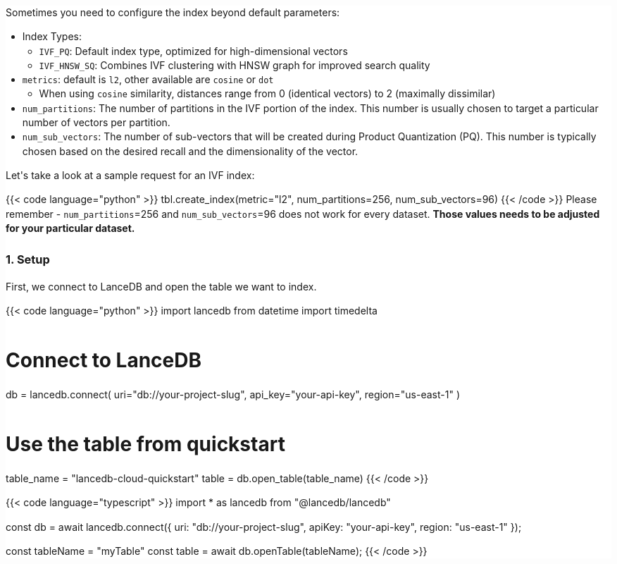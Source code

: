 Sometimes you need to configure the index beyond default parameters:

- Index Types:
    - `IVF_PQ`: Default index type, optimized for high-dimensional vectors
    - `IVF_HNSW_SQ`: Combines IVF clustering with HNSW graph for improved search quality
- `metrics`: default is `l2`, other available are `cosine` or `dot`
    - When using `cosine` similarity, distances range from 0 (identical vectors) to 2 (maximally dissimilar)
- `num_partitions`: The number of partitions in the IVF portion of the index. This number is usually chosen to target a particular number of vectors per partition.
- `num_sub_vectors`: The number of sub-vectors that will be created during Product Quantization (PQ). This number is typically chosen based on the desired recall and the dimensionality of the vector. 

Let's take a look at a sample request for an IVF index:

{{< code language="python" >}}
tbl.create_index(metric="l2", num_partitions=256, num_sub_vectors=96)
{{< /code >}}
Please remember - `num_partitions`=256 and `num_sub_vectors`=96 does not work for every dataset. **Those values needs to be adjusted for your particular dataset.**

### 1. Setup
First, we connect to LanceDB and open the table we want to index.

{{< code language="python" >}}
import lancedb
from datetime import timedelta

# Connect to LanceDB
db = lancedb.connect(
  uri="db://your-project-slug",
  api_key="your-api-key",
  region="us-east-1"
)

# Use the table from quickstart
table_name = "lancedb-cloud-quickstart"
table = db.open_table(table_name)
{{< /code >}}

{{< code language="typescript" >}}
import * as lancedb from "@lancedb/lancedb"

const db = await lancedb.connect({
  uri: "db://your-project-slug",
  apiKey: "your-api-key",
  region: "us-east-1"
});

const tableName = "myTable"
const table = await db.openTable(tableName);
{{< /code >}}
